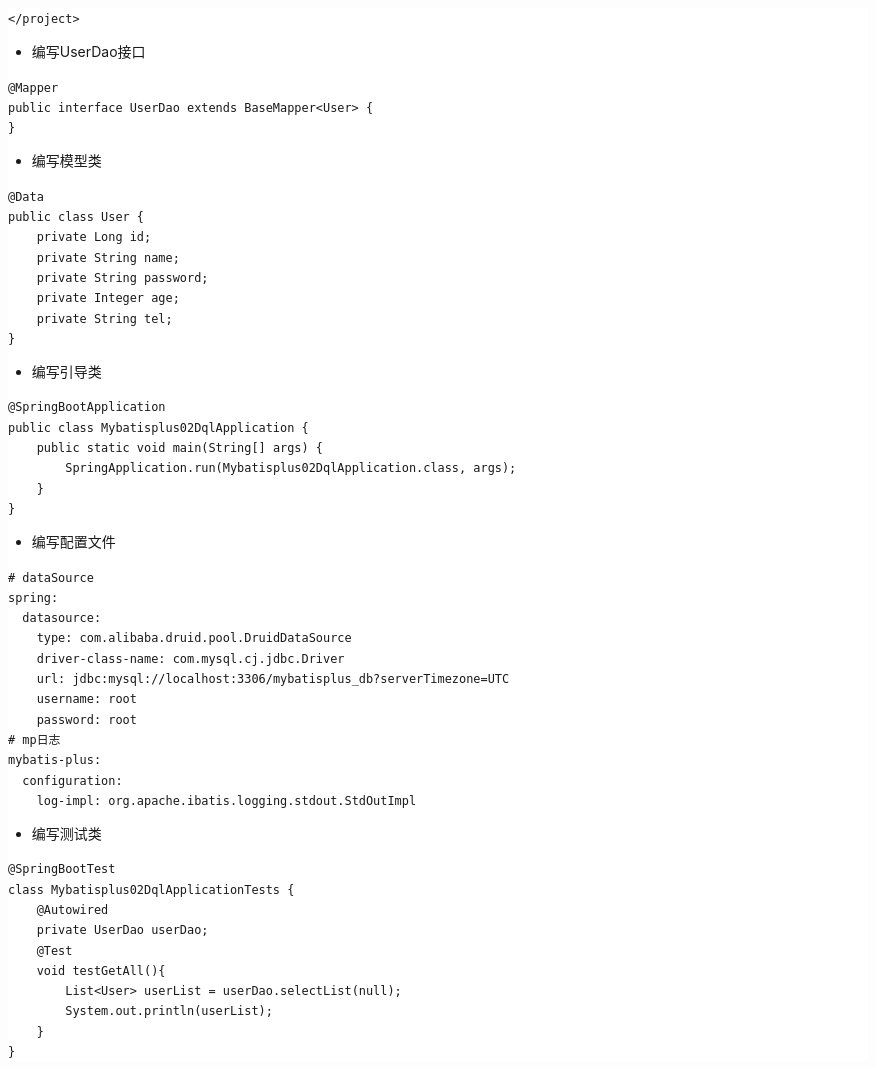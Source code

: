 ```
</project>
```

* 编写UserDao接口

```
@Mapper
public interface UserDao extends BaseMapper<User> {
}
```

* 编写模型类

```
@Data
public class User {
    private Long id;
    private String name;
    private String password;
    private Integer age;
    private String tel;
}
```

* 编写引导类

```
@SpringBootApplication
public class Mybatisplus02DqlApplication {
    public static void main(String[] args) {
        SpringApplication.run(Mybatisplus02DqlApplication.class, args);
    }
}
```

* 编写配置文件

```
# dataSource
spring:
  datasource:
    type: com.alibaba.druid.pool.DruidDataSource
    driver-class-name: com.mysql.cj.jdbc.Driver
    url: jdbc:mysql://localhost:3306/mybatisplus_db?serverTimezone=UTC
    username: root
    password: root
# mp日志
mybatis-plus:
  configuration:
    log-impl: org.apache.ibatis.logging.stdout.StdOutImpl
```

* 编写测试类

```
@SpringBootTest
class Mybatisplus02DqlApplicationTests {
    @Autowired
    private UserDao userDao;
    @Test
    void testGetAll(){
        List<User> userList = userDao.selectList(null);
        System.out.println(userList);
    }
}
```
